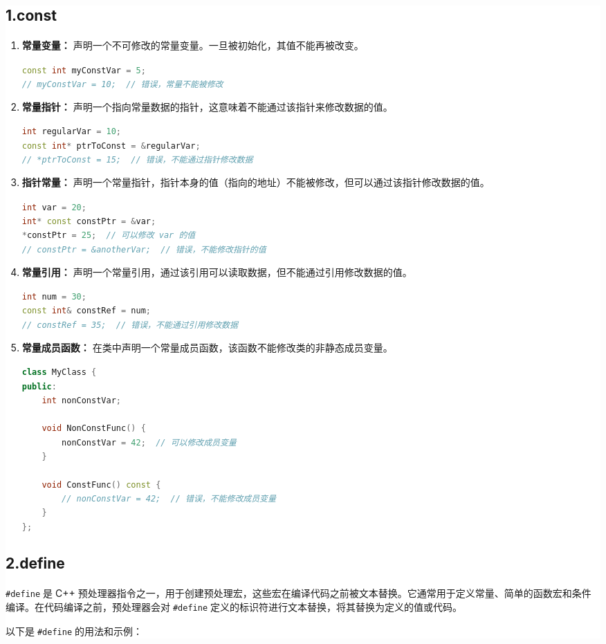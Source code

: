 ## 1.const

1. **常量变量：** 声明一个不可修改的常量变量。一旦被初始化，其值不能再被改变。

   ```c++
   const int myConstVar = 5;
   // myConstVar = 10;  // 错误，常量不能被修改
   ```

2. **常量指针：** 声明一个指向常量数据的指针，这意味着不能通过该指针来修改数据的值。

   ```c++
   int regularVar = 10;
   const int* ptrToConst = &regularVar;
   // *ptrToConst = 15;  // 错误，不能通过指针修改数据
   ```

3. **指针常量：** 声明一个常量指针，指针本身的值（指向的地址）不能被修改，但可以通过该指针修改数据的值。

   ```c++
   int var = 20;
   int* const constPtr = &var;
   *constPtr = 25;  // 可以修改 var 的值
   // constPtr = &anotherVar;  // 错误，不能修改指针的值
   ```

4. **常量引用：** 声明一个常量引用，通过该引用可以读取数据，但不能通过引用修改数据的值。

   ```c++
   int num = 30;
   const int& constRef = num;
   // constRef = 35;  // 错误，不能通过引用修改数据
   ```

5. **常量成员函数：** 在类中声明一个常量成员函数，该函数不能修改类的非静态成员变量。

   ```c++
   class MyClass {
   public:
       int nonConstVar;
   
       void NonConstFunc() {
           nonConstVar = 42;  // 可以修改成员变量
       }
   
       void ConstFunc() const {
           // nonConstVar = 42;  // 错误，不能修改成员变量
       }
   };
   ```

## 2.define

`#define` 是 C++ 预处理器指令之一，用于创建预处理宏，这些宏在编译代码之前被文本替换。它通常用于定义常量、简单的函数宏和条件编译。在代码编译之前，预处理器会对 `#define` 定义的标识符进行文本替换，将其替换为定义的值或代码。

以下是 `#define` 的用法和示例：
